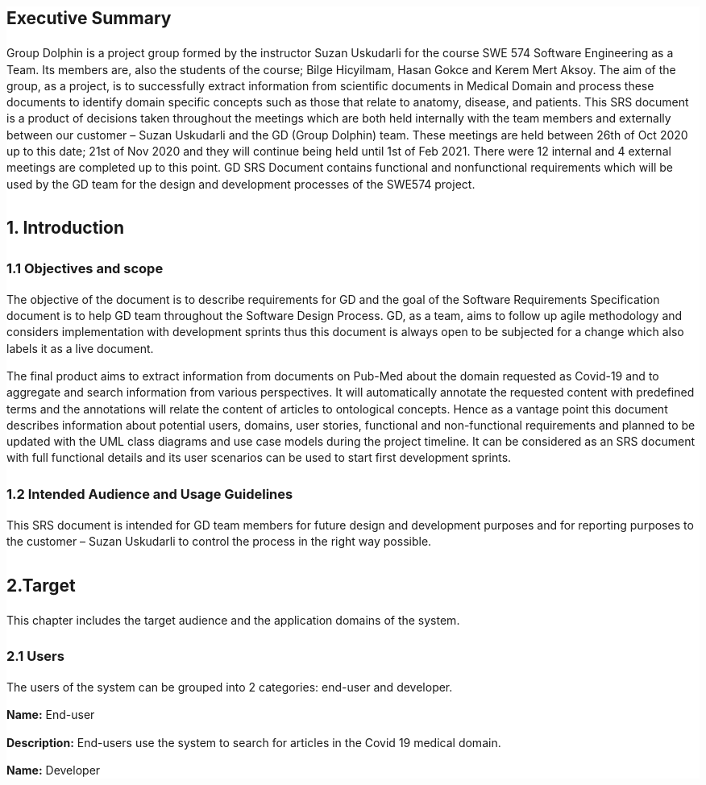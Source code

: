 ## Executive Summary
Group Dolphin is a project group formed by the instructor Suzan Uskudarli for the course SWE 574 Software Engineering as a Team. Its members are, also the students of the course; Bilge Hicyilmam, Hasan Gokce and Kerem Mert Aksoy. The aim of the group, as a project, is to successfully extract information from scientific documents in Medical Domain and process these documents to identify domain specific concepts such as those that relate to anatomy, disease, and patients.
This SRS document is a product of decisions taken throughout the meetings which are both held internally with the team members and externally between our customer – Suzan Uskudarli and the GD (Group Dolphin) team. These meetings are held between 26th of Oct 2020 up to this date; 21st of Nov 2020 and they will continue being held until 1st of Feb 2021. There were 12 internal and 4 external meetings are completed up to this point. 
GD SRS Document contains functional and nonfunctional requirements which will be used by the GD team for the design and development processes of the SWE574 project.

## 1.	Introduction
### 1.1	Objectives and scope

The objective of the document is to describe requirements for GD and the goal of the Software Requirements Specification document is to help GD team throughout the Software Design Process. GD, as a team, aims to follow up agile methodology and considers implementation with development sprints thus this document is always open to be subjected for a change which also labels it as a live document. 

The final product aims to extract information from documents on Pub-Med about the domain requested as Covid-19 and to aggregate and search information from various perspectives. It will automatically annotate the requested content with predefined terms and the annotations will relate the content of articles to ontological concepts. Hence as a vantage point this document describes information about potential users, domains, user stories, functional and non-functional requirements and planned to be updated with the UML class diagrams and use case models during the project timeline. It can be considered as an SRS document with full functional details and its user scenarios can be used to start first development sprints.

### 1.2	Intended Audience and Usage Guidelines

This SRS document is intended for GD team members for future design and development purposes and for reporting purposes to the customer – Suzan Uskudarli to control the process in the right way possible. 



## 2.Target

This chapter includes the target audience and the application domains of the system.

### 2.1 Users

The users of the system can be grouped into 2 categories: end-user and developer.

**Name:** End-user

**Description:** End-users use the system to search for articles in the Covid 19 medical domain.

**Name:** Developer
